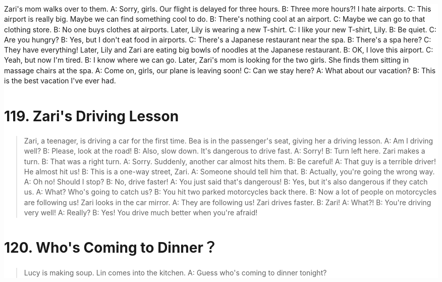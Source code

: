 Zari's mom walks over to them.
A: Sorry, girls. Our flight is delayed for three hours.
B: Three more hours?! I hate airports.
C: This airport is really big. Maybe we can find something cool to do.
B: There's nothing cool at an airport.
C: Maybe we can go to that clothing store.
B: No one buys clothes at airports.
Later, Lily is wearing a new T-shirt.
C: I like your new T-shirt, Lily.
B: Be quiet.
C: Are you hungry?
B: Yes, but I don't eat food in airports.
C: There's a Japanese restaurant near the spa.
B: There's a spa here?
C: They have everything!
Later, Lily and Zari are eating big bowls of noodles at the Japanese restaurant.
B: OK, I love this airport.
C: Yeah, but now I'm tired.
B: I know where we can go.
Later, Zari's mom is looking for the two girls.
She finds them sitting in massage chairs at the spa.
A: Come on, girls, our plane is leaving soon!
C: Can we stay here?
A: What about our vacation?
B: This is the best vacation I've ever had.
# 119. Zari's Driving Lesson
> Zari, a teenager, is driving a car for the first time.
Bea is in the passenger's seat, giving her a driving lesson.
A: Am I driving well?
B: Please, look at the road!
B: Also, slow down. It's dangerous to drive fast.
A: Sorry!
B: Turn left here.
Zari makes a turn.
B: That was a right turn.
A: Sorry.
Suddenly, another car almost hits them.
B: Be careful!
A: That guy is a terrible driver! He almost hit us!
B: This is a one-way street, Zari.
A: Someone should tell him that.
B: Actually, you're going the wrong way.
A: Oh no! Should I stop?
B: No, drive faster!
A: You just said that's dangerous!
B: Yes, but it's also dangerous if they catch us.
A: What? Who's going to catch us?
B: You hit two parked motorcycles back there.
B: Now a lot of people on motorcycles are following us!
Zari looks in the car mirror.
A: They are following us!
Zari drives faster.
B: Zari!
A: What?!
B: You're driving very well!
A: Really?
B: Yes! You drive much better when you're afraid!
# 120. Who's Coming to Dinner？
> Lucy is making soup. Lin comes into the kitchen.
A: Guess who's coming to dinner tonight?